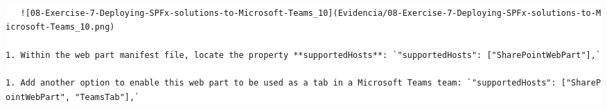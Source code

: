        ![08-Exercise-7-Deploying-SPFx-solutions-to-Microsoft-Teams_10](Evidencia/08-Exercise-7-Deploying-SPFx-solutions-to-Microsoft-Teams_10.png)

    1. Within the web part manifest file, locate the property **supportedHosts**: `"supportedHosts": ["SharePointWebPart"],`
    
    1. Add another option to enable this web part to be used as a tab in a Microsoft Teams team: `"supportedHosts": ["SharePointWebPart", "TeamsTab"],`
    